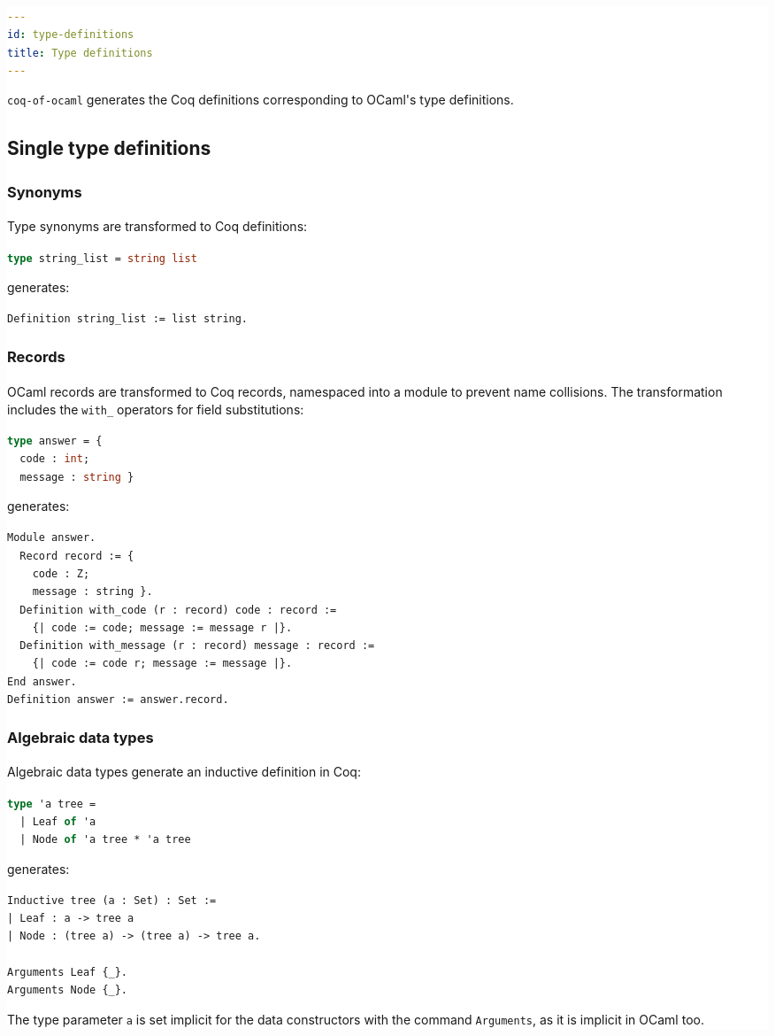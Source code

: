 ```yaml
---
id: type-definitions
title: Type definitions
---
```


`coq-of-ocaml` generates the Coq definitions corresponding to OCaml's type definitions.

## Single type definitions
### Synonyms
Type synonyms are transformed to Coq definitions:
```ocaml
type string_list = string list
```
generates:
```coq
Definition string_list := list string.
```

### Records
OCaml records are transformed to Coq records, namespaced into a module to prevent name collisions. The transformation includes the `with_` operators for field substitutions:
```ocaml
type answer = {
  code : int;
  message : string }
```
generates:
```coq
Module answer.
  Record record := {
    code : Z;
    message : string }.
  Definition with_code (r : record) code : record :=
    {| code := code; message := message r |}.
  Definition with_message (r : record) message : record :=
    {| code := code r; message := message |}.
End answer.
Definition answer := answer.record.
```

### Algebraic data types
Algebraic data types generate an inductive definition in Coq:
```ocaml
type 'a tree =
  | Leaf of 'a
  | Node of 'a tree * 'a tree
```
generates:
```coq
Inductive tree (a : Set) : Set :=
| Leaf : a -> tree a
| Node : (tree a) -> (tree a) -> tree a.

Arguments Leaf {_}.
Arguments Node {_}.
```
The type parameter `a` is set implicit for the data constructors with the command `Arguments`, as it is implicit in OCaml too.
